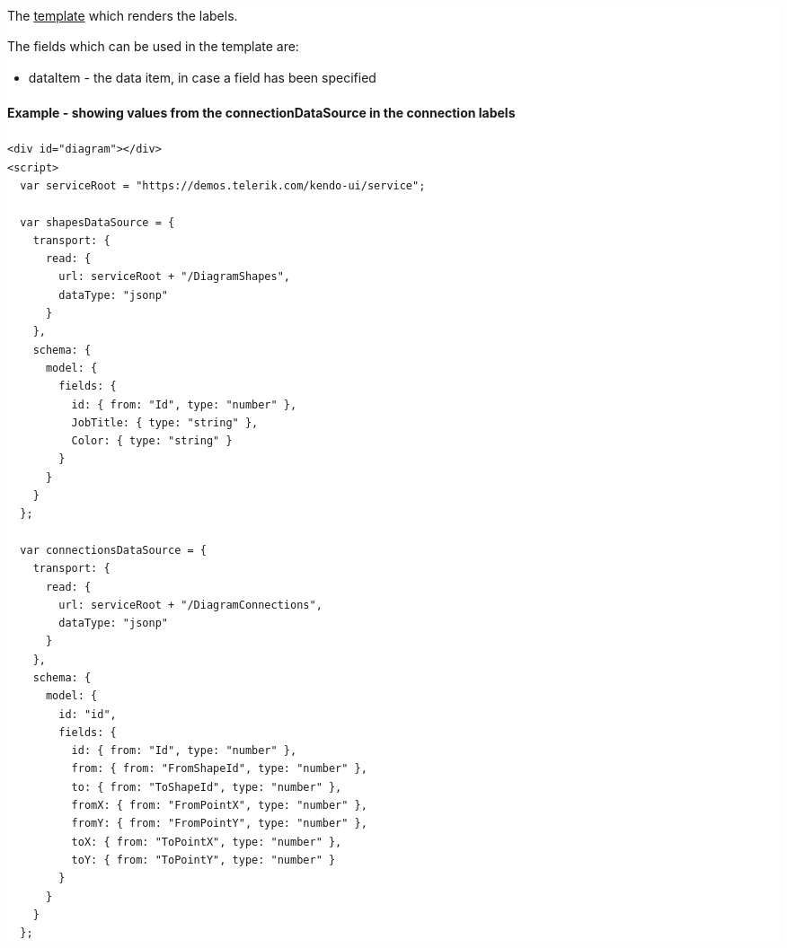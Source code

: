 The [template](/api/javascript/kendo/methods/template) which renders the labels.

The fields which can be used in the template are:

* dataItem - the data item, in case a field has been specified

#### Example - showing values from the connectionDataSource in the connection labels

    <div id="diagram"></div>
    <script>
      var serviceRoot = "https://demos.telerik.com/kendo-ui/service";

      var shapesDataSource = {
        transport: {
          read: {
            url: serviceRoot + "/DiagramShapes",
            dataType: "jsonp"
          }
        },
        schema: {
          model: {
            fields: {
              id: { from: "Id", type: "number" },
              JobTitle: { type: "string" },
              Color: { type: "string" }
            }
          }
        }
      };

      var connectionsDataSource = {
        transport: {
          read: {
            url: serviceRoot + "/DiagramConnections",
            dataType: "jsonp"
          }
        },
        schema: {
          model: {
            id: "id",
            fields: {
              id: { from: "Id", type: "number" },
              from: { from: "FromShapeId", type: "number" },
              to: { from: "ToShapeId", type: "number" },
              fromX: { from: "FromPointX", type: "number" },
              fromY: { from: "FromPointY", type: "number" },
              toX: { from: "ToPointX", type: "number" },
              toY: { from: "ToPointY", type: "number" }
            }
          }
        }
      };
